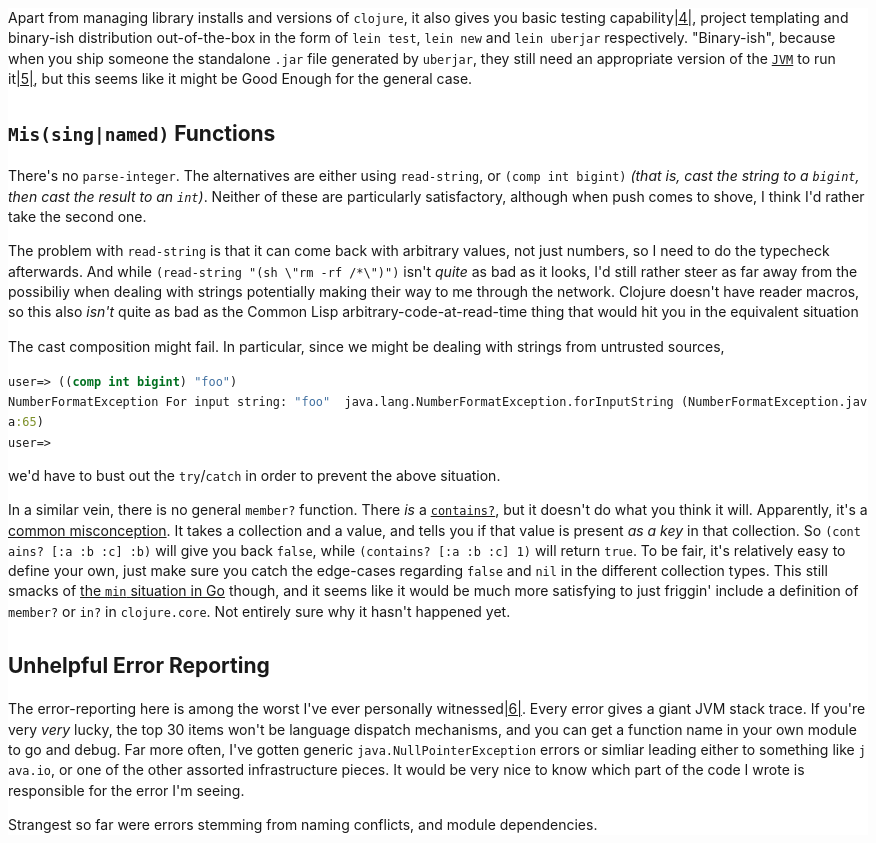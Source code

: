 Apart from managing library installs and versions of `clojure`, it also gives you basic testing capability<a name="note-4"></a>[|4|](#foot-4), project templating and binary-ish distribution out-of-the-box in the form of `lein test`, `lein new` and `lein uberjar` respectively. "Binary-ish", because when you ship someone the standalone `.jar` file generated by `uberjar`, they still need an appropriate version of the [`JVM`](https://docs.oracle.com/javase/specs/jvms/se7/html/) to run it<a name="note-5"></a>[|5|](#foot-5), but this seems like it might be Good Enough for the general case.

## `Mis(sing|named)` Functions

There's no `parse-integer`. The alternatives are either using `read-string`, or `(comp int bigint)` *(that is, cast the string to a `bigint`, then cast the result to an `int`)*. Neither of these are particularly satisfactory, although when push comes to shove, I think I'd rather take the second one.

The problem with `read-string` is that it can come back with arbitrary values, not just numbers, so I need to do the typecheck afterwards. And while `(read-string "(sh \"rm -rf /*\")")` isn't *quite* as bad as it looks, I'd still rather steer as far away from the possibiliy when dealing with strings potentially making their way to me through the network. Clojure doesn't have reader macros, so this also *isn't* quite as bad as the Common Lisp arbitrary-code-at-read-time thing that would hit you in the equivalent situation

The cast composition might fail. In particular, since we might be dealing with strings from untrusted sources,

```clojure
user=> ((comp int bigint) "foo")
NumberFormatException For input string: "foo"  java.lang.NumberFormatException.forInputString (NumberFormatException.java:65)
user=>
```

we'd have to bust out the `try`/`catch` in order to prevent the above situation.

In a similar vein, there is no general `member?` function. There _is_ a [`contains?`](https://clojuredocs.org/clojure.core/contains_q), but it doesn't do what you think it will. Apparently, it's a [common misconception](http://stackoverflow.com/a/3249401/190887). It takes a collection and a value, and tells you if that value is present *as a key* in that collection. So `(contains? [:a :b :c] :b)` will give you back `false`, while `(contains? [:a :b :c] 1)` will return `true`. To be fair, it's relatively easy to define your own, just make sure you catch the edge-cases regarding `false` and `nil` in the different collection types. This still smacks of [the `min` situation in Go](https://groups.google.com/forum/#!searchin/golang-nuts/min$20max/golang-nuts/dbyqx_LGUxM/tLFFSXSfOdQJ) though, and it seems like it would be much more satisfying to just friggin' include a definition of `member?` or `in?` in `clojure.core`. Not entirely sure why it hasn't happened yet.

## Unhelpful Error Reporting

The error-reporting here is among the worst I've ever personally witnessed<a name="note-6"></a>[|6|](#foot-6). Every error gives a giant JVM stack trace. If you're very *very* lucky, the top 30 items won't be language dispatch mechanisms, and you can get a function name in your own module to go and debug. Far more often, I've gotten generic `java.NullPointerException` errors or simliar leading either to something like `java.io`, or one of the other assorted infrastructure pieces. It would be very nice to know which part of the code I wrote is responsible for the error I'm seeing.

Strangest so far were errors stemming from naming conflicts, and module dependencies.
